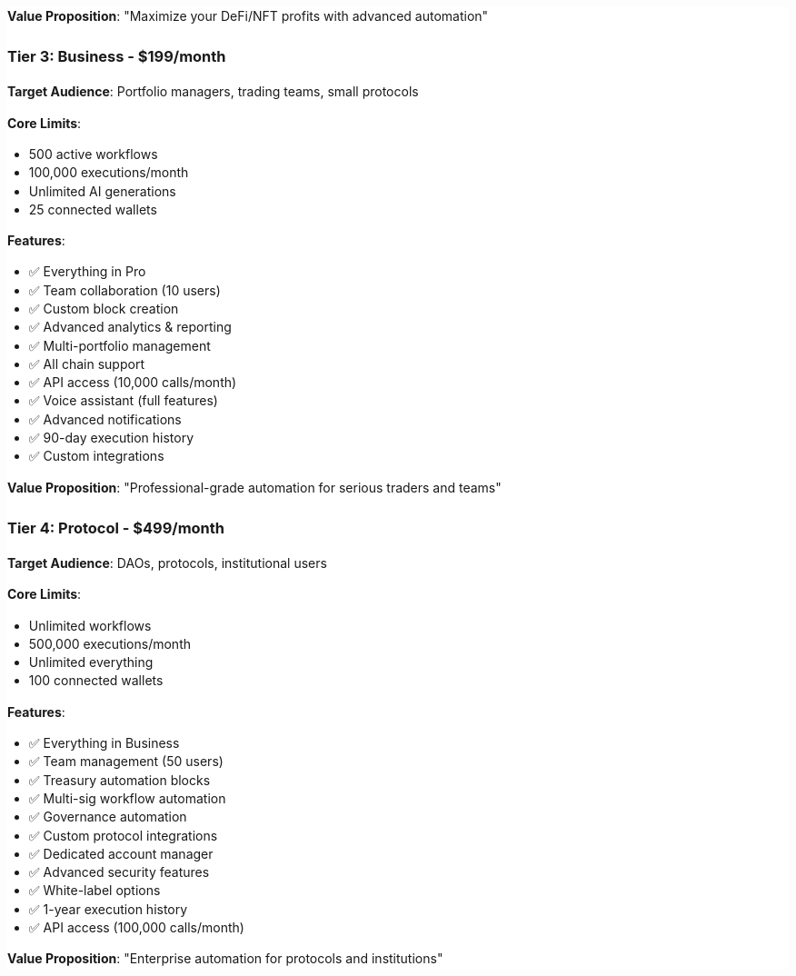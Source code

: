 **Value Proposition**: "Maximize your DeFi/NFT profits with advanced automation"

### Tier 3: Business - $199/month

**Target Audience**: Portfolio managers, trading teams, small protocols

**Core Limits**:

- 500 active workflows
- 100,000 executions/month
- Unlimited AI generations
- 25 connected wallets

**Features**:

- ✅ Everything in Pro
- ✅ Team collaboration (10 users)
- ✅ Custom block creation
- ✅ Advanced analytics & reporting
- ✅ Multi-portfolio management
- ✅ All chain support
- ✅ API access (10,000 calls/month)
- ✅ Voice assistant (full features)
- ✅ Advanced notifications
- ✅ 90-day execution history
- ✅ Custom integrations

**Value Proposition**: "Professional-grade automation for serious traders and teams"

### Tier 4: Protocol - $499/month

**Target Audience**: DAOs, protocols, institutional users

**Core Limits**:

- Unlimited workflows
- 500,000 executions/month
- Unlimited everything
- 100 connected wallets

**Features**:

- ✅ Everything in Business
- ✅ Team management (50 users)
- ✅ Treasury automation blocks
- ✅ Multi-sig workflow automation
- ✅ Governance automation
- ✅ Custom protocol integrations
- ✅ Dedicated account manager
- ✅ Advanced security features
- ✅ White-label options
- ✅ 1-year execution history
- ✅ API access (100,000 calls/month)

**Value Proposition**: "Enterprise automation for protocols and institutions"
